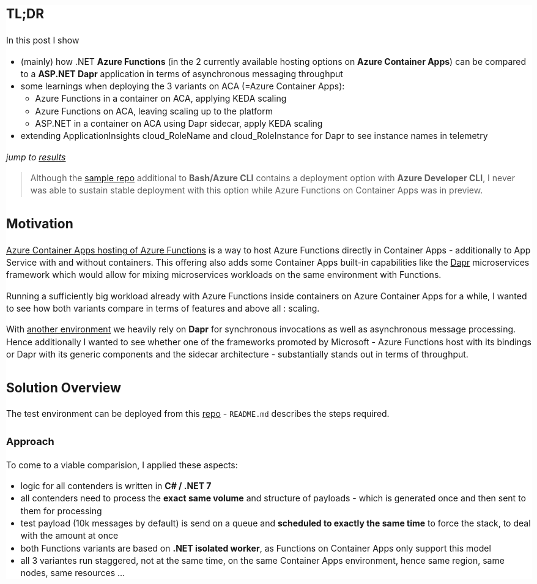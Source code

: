 ## TL;DR

In this post I show

- (mainly) how .NET **Azure Functions** (in the 2 currently available hosting options on **Azure Container Apps**) can be compared to a **ASP.NET Dapr** application in terms of asynchronous messaging throughput
- some learnings when deploying the 3 variants on ACA (=Azure Container Apps):
  - Azure Functions in a container on ACA, applying KEDA scaling
  - Azure Functions on ACA, leaving scaling up to the platform
  - ASP.NET in a container on ACA using Dapr sidecar, apply KEDA scaling
- extending ApplicationInsights cloud_RoleName and cloud_RoleInstance for Dapr to see instance names in telemetry

_jump to [results](#results)_

> Although the [sample repo](https://github.com/KaiWalter/message-distribution/tree/v1.0.1) additional to **Bash/Azure CLI** contains a deployment option with **Azure Developer CLI**, I never was able to sustain stable deployment with this option while Azure Functions on Container Apps was in preview.

## Motivation

[Azure Container Apps hosting of Azure Functions](https://learn.microsoft.com/en-us/azure/azure-functions/functions-container-apps-hosting) is a way to host Azure Functions directly in Container Apps - additionally to App Service with and without containers. This offering also adds some Container Apps built-in capabilities like the [Dapr](https://dapr.io/) microservices framework which would allow for mixing microservices workloads on the same environment with Functions.

Running a sufficiently big workload already with Azure Functions inside containers on Azure Container Apps for a while, I wanted to see how both variants compare in terms of features and above all : scaling.

With [another environment](https://customers.microsoft.com/en-us/story/1336089737047375040-zeiss-accelerates-cloud-first-development-on-azure-and-streamlines-order-processing) we heavily rely on **Dapr** for synchronous invocations as well as asynchronous message processing. Hence additionally I wanted to see whether one of the frameworks promoted by Microsoft - Azure Functions host with its bindings or Dapr with its generic components and the sidecar architecture - substantially stands out in terms of throughput.

## Solution Overview

The test environment can be deployed from this [repo](https://github.com/KaiWalter/message-distribution/tree/v1.0.1) - `README.md` describes the steps required.

### Approach

To come to a viable comparision, I applied these aspects:

- logic for all contenders is written in **C# / .NET 7**
- all contenders need to process the **exact same volume** and structure of payloads - which is generated once and then sent to them for processing
- test payload (10k messages by default) is send on a queue and **scheduled to exactly the same time** to force the stack, to deal with the amount at once
- both Functions variants are based on **.NET isolated worker**, as Functions on Container Apps only support this model
- all 3 variantes run staggered, not at the same time, on the same Container Apps environment, hence same region, same nodes, same resources ...
